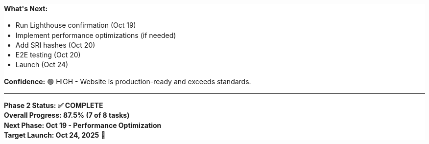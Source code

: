 **What's Next:**
- Run Lighthouse confirmation (Oct 19)
- Implement performance optimizations (if needed)
- Add SRI hashes (Oct 20)
- E2E testing (Oct 20)
- Launch (Oct 24)

**Confidence:** 🟢 HIGH - Website is production-ready and exceeds standards.

---

**Phase 2 Status: ✅ COMPLETE**  
**Overall Progress: 87.5% (7 of 8 tasks)**  
**Next Phase: Oct 19 - Performance Optimization**  
**Target Launch: Oct 24, 2025** 🚀
